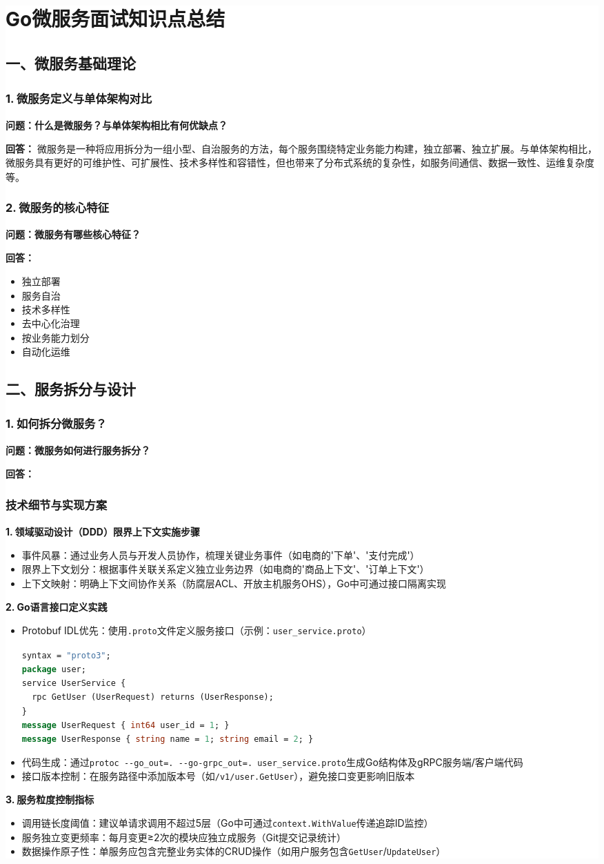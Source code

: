 # Go微服务面试知识点总结

## 一、微服务基础理论
### 1. 微服务定义与单体架构对比
**问题：什么是微服务？与单体架构相比有何优缺点？**

**回答：**
微服务是一种将应用拆分为一组小型、自治服务的方法，每个服务围绕特定业务能力构建，独立部署、独立扩展。与单体架构相比，微服务具有更好的可维护性、可扩展性、技术多样性和容错性，但也带来了分布式系统的复杂性，如服务间通信、数据一致性、运维复杂度等。

### 2. 微服务的核心特征
**问题：微服务有哪些核心特征？**

**回答：**
- 独立部署
- 服务自治
- 技术多样性
- 去中心化治理
- 按业务能力划分
- 自动化运维

## 二、服务拆分与设计
### 1. 如何拆分微服务？
**问题：微服务如何进行服务拆分？**

**回答：**
### 技术细节与实现方案
**1. 领域驱动设计（DDD）限界上下文实施步骤**
- 事件风暴：通过业务人员与开发人员协作，梳理关键业务事件（如电商的'下单'、'支付完成'）
- 限界上下文划分：根据事件关联关系定义独立业务边界（如电商的'商品上下文'、'订单上下文'）
- 上下文映射：明确上下文间协作关系（防腐层ACL、开放主机服务OHS），Go中可通过接口隔离实现

**2. Go语言接口定义实践**
- Protobuf IDL优先：使用`.proto`文件定义服务接口（示例：`user_service.proto`）
  ```protobuf
  syntax = "proto3";
  package user;
  service UserService {
    rpc GetUser (UserRequest) returns (UserResponse);
  }
  message UserRequest { int64 user_id = 1; }
  message UserResponse { string name = 1; string email = 2; }
  ```
- 代码生成：通过`protoc --go_out=. --go-grpc_out=. user_service.proto`生成Go结构体及gRPC服务端/客户端代码
- 接口版本控制：在服务路径中添加版本号（如`/v1/user.GetUser`），避免接口变更影响旧版本

**3. 服务粒度控制指标**
- 调用链长度阈值：建议单请求调用不超过5层（Go中可通过`context.WithValue`传递追踪ID监控）
- 服务独立变更频率：每月变更≥2次的模块应独立成服务（Git提交记录统计）
- 数据操作原子性：单服务应包含完整业务实体的CRUD操作（如用户服务包含`GetUser`/`UpdateUser`）
